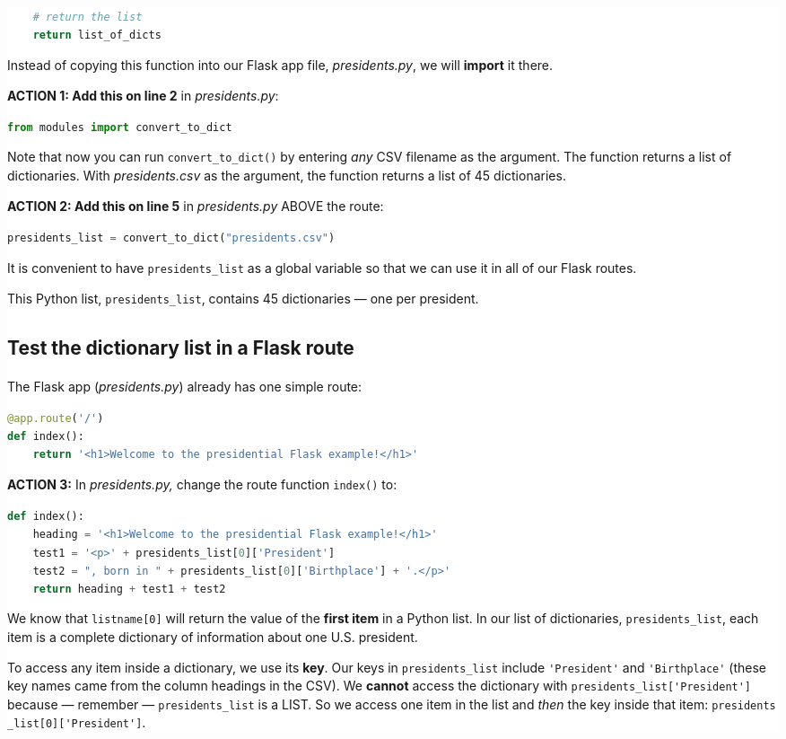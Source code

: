 ```python
    # return the list
    return list_of_dicts
```

Instead of copying this function into our Flask app file, *presidents.py*, we will **import** it there.

**ACTION 1: Add this on line 2** in *presidents.py*:

```python
from modules import convert_to_dict
```

Note that now you can run `convert_to_dict()` by entering *any* CSV filename as the argument. The function returns a list of dictionaries. With *presidents.csv* as the argument, the function returns a list of 45 dictionaries.

**ACTION 2: Add this on line 5** in *presidents.py* ABOVE the route:

```python
presidents_list = convert_to_dict("presidents.csv")
```

It is convenient to have `presidents_list` as a global variable so that we can use it in all of our Flask routes.

This Python list, `presidents_list`, contains 45 dictionaries &mdash; one per president.

## Test the dictionary list in a Flask route

The Flask app (*presidents.py*) already has one simple route:

```python
@app.route('/')
def index():
    return '<h1>Welcome to the presidential Flask example!</h1>'
```

**ACTION 3:** In *presidents.py,* change the route function `index()` to:

```python
def index():
    heading = '<h1>Welcome to the presidential Flask example!</h1>'
    test1 = '<p>' + presidents_list[0]['President']
    test2 = ", born in " + presidents_list[0]['Birthplace'] + '.</p>'
    return heading + test1 + test2
```

We know that `listname[0]` will return the value of the **first item** in a Python list. In our list of dictionaries, `presidents_list`, each item is a complete dictionary of information about one U.S. president.

To access any item inside a dictionary, we use its **key**. Our keys in `presidents_list` include `'President'` and `'Birthplace'` (these key names came from the column headings in the CSV). We **cannot** access the dictionary with `presidents_list['President']` because &mdash; remember &mdash; `presidents_list` is a LIST. So we access one item in the list and *then* the key inside that item: `presidents_list[0]['President']`.
